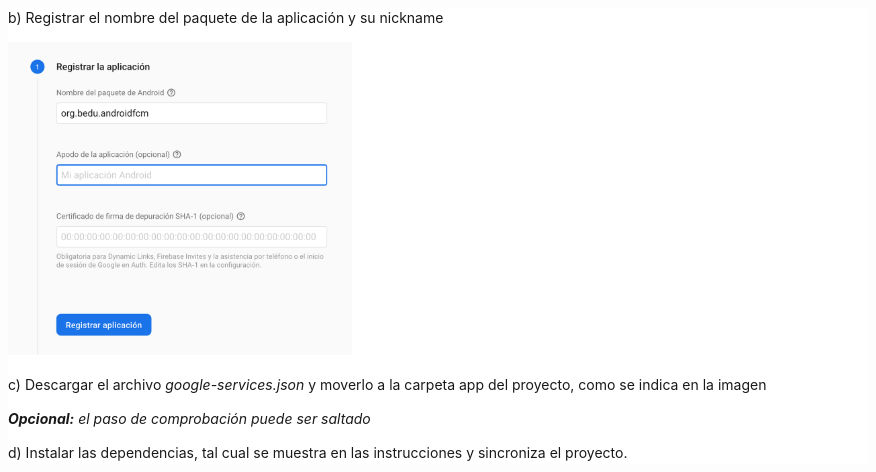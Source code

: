b) Registrar el nombre del paquete de la aplicación y su nickname

<img src="img/03.png" width="40%"/>

c) Descargar el archivo *google-services.json* y moverlo a la carpeta app del proyecto, como se indica en la imagen


***Opcional:*** *el paso de comprobación puede ser saltado*

d) Instalar las dependencias, tal cual se muestra en las instrucciones y sincroniza el proyecto.
